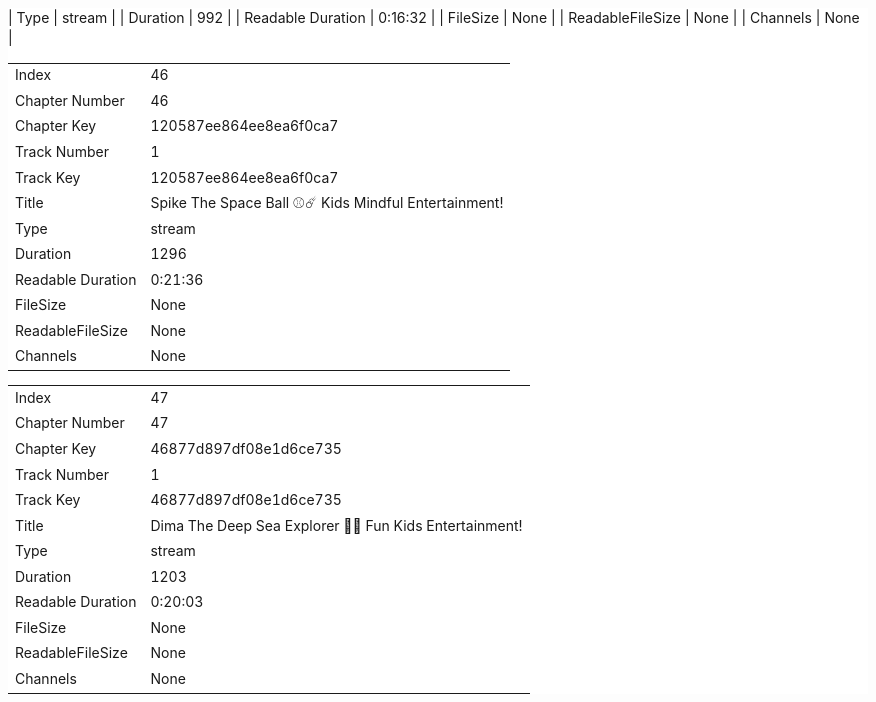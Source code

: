 | Type | stream |
| Duration | 992 |
| Readable Duration | 0:16:32 |
| FileSize | None |
| ReadableFileSize | None |
| Channels | None |

|  |  |
| - | - |
| Index | 46 |
| Chapter Number | 46 |
| Chapter Key | 120587ee864ee8ea6f0ca7 |
| Track Number | 1 |
| Track Key | 120587ee864ee8ea6f0ca7 |
| Title | Spike The Space Ball ⚾️☄️ Kids Mindful Entertainment! |
| Type | stream |
| Duration | 1296 |
| Readable Duration | 0:21:36 |
| FileSize | None |
| ReadableFileSize | None |
| Channels | None |

|  |  |
| - | - |
| Index | 47 |
| Chapter Number | 47 |
| Chapter Key | 46877d897df08e1d6ce735 |
| Track Number | 1 |
| Track Key | 46877d897df08e1d6ce735 |
| Title | Dima The Deep Sea Explorer 🪼🐠 Fun Kids Entertainment! |
| Type | stream |
| Duration | 1203 |
| Readable Duration | 0:20:03 |
| FileSize | None |
| ReadableFileSize | None |
| Channels | None |
